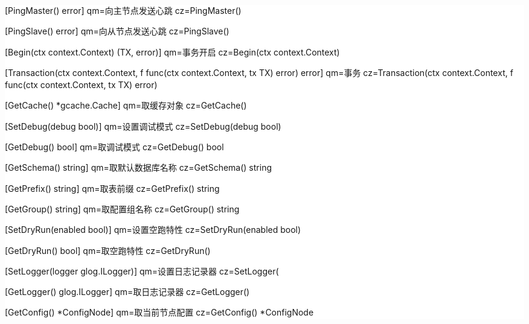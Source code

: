 [PingMaster() error]
qm=向主节点发送心跳
cz=PingMaster()

[PingSlave() error]
qm=向从节点发送心跳
cz=PingSlave()

[Begin(ctx context.Context) (TX, error)]
qm=事务开启
cz=Begin(ctx context.Context)

[Transaction(ctx context.Context, f func(ctx context.Context, tx TX) error) error]
qm=事务
cz=Transaction(ctx context.Context, f func(ctx context.Context, tx TX) error)

[GetCache() *gcache.Cache]
qm=取缓存对象
cz=GetCache()

[SetDebug(debug bool)]
qm=设置调试模式
cz=SetDebug(debug bool)

[GetDebug() bool]
qm=取调试模式
cz=GetDebug() bool

[GetSchema() string]
qm=取默认数据库名称
cz=GetSchema() string

[GetPrefix() string]
qm=取表前缀
cz=GetPrefix() string

[GetGroup() string]
qm=取配置组名称
cz=GetGroup() string

[SetDryRun(enabled bool)]
qm=设置空跑特性
cz=SetDryRun(enabled bool)

[GetDryRun() bool]
qm=取空跑特性
cz=GetDryRun()

[SetLogger(logger glog.ILogger)]
qm=设置日志记录器
cz=SetLogger(

[GetLogger() glog.ILogger]
qm=取日志记录器
cz=GetLogger()

[GetConfig() *ConfigNode]
qm=取当前节点配置
cz=GetConfig() *ConfigNode
